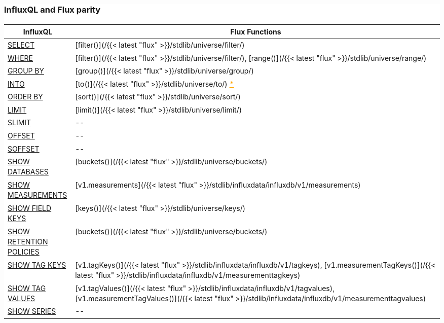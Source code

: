 ### InfluxQL and Flux parity

| InfluxQL                                                                                                                         | Flux Functions                                                                                                                                                                                                     |
| --------                                                                                                                         | --------------                                                                                                                                                                                                     |
| [SELECT](/influxdb/v1.8/query_language/explore-data/#the-basic-select-statement)                                                 | [filter()](/{{< latest "flux" >}}/stdlib/universe/filter/)                                                                                                                 |
| [WHERE](/influxdb/v1.8/query_language/explore-data/#the-where-clause)                                                            | [filter()](/{{< latest "flux" >}}/stdlib/universe/filter/), [range()](/{{< latest "flux" >}}/stdlib/universe/range/)               |
| [GROUP BY](/influxdb/v1.8/query_language/explore-data/#the-group-by-clause)                                                      | [group()](/{{< latest "flux" >}}/stdlib/universe/group/)                                                                                                                   |
| [INTO](/influxdb/v1.8/query_language/explore-data/#the-into-clause)                                                              | [to()](/{{< latest "flux" >}}/stdlib/universe/to/) <span><a style="color:orange" href="#footnote">*</a></span>                                                                     |
| [ORDER BY](/influxdb/v1.8/query_language/explore-data/#order-by-time-desc)                                                       | [sort()](/{{< latest "flux" >}}/stdlib/universe/sort/)                                                                                                                     |
| [LIMIT](/influxdb/v1.8/query_language/explore-data/#the-limit-clause)                                                            | [limit()](/{{< latest "flux" >}}/stdlib/universe/limit/)                                                                                                                   |
| [SLIMIT](/influxdb/v1.8/query_language/explore-data/#the-slimit-clause)                                                          | --                                                                                                                                                                                                                 |
| [OFFSET](/influxdb/v1.8/query_language/explore-data/#the-offset-clause)                                                          | --                                                                                                                                                                                                                 |
| [SOFFSET](/influxdb/v1.8/query_language/explore-data/#the-soffset-clause)                                                        | --                                                                                                                                                                                                                 |
| [SHOW DATABASES](/influxdb/v1.8/query_language/explore-schema/#show-databases)                                                   | [buckets()](/{{< latest "flux" >}}/stdlib/universe/buckets/)                                                                                                                        |
| [SHOW MEASUREMENTS](/influxdb/v1.8/query_language/explore-schema/#show-measurements)                                             | [v1.measurements](/{{< latest "flux" >}}/stdlib/influxdata/influxdb/v1/measurements)                                                                                                                  |
| [SHOW FIELD KEYS](/influxdb/v1.8/query_language/explore-schema/#show-field-keys)                                                 | [keys()](/{{< latest "flux" >}}/stdlib/universe/keys/)                                                                                                                     |
| [SHOW RETENTION POLICIES](/influxdb/v1.8/query_language/explore-schema/#show-retention-policies)                                 | [buckets()](/{{< latest "flux" >}}/stdlib/universe/buckets/)                                                                                                                        |
| [SHOW TAG KEYS](/influxdb/v1.8/query_language/explore-schema/#show-tag-keys)                                                     | [v1.tagKeys()](/{{< latest "flux" >}}/stdlib/influxdata/influxdb/v1/tagkeys), [v1.measurementTagKeys()](/{{< latest "flux" >}}/stdlib/influxdata/influxdb/v1/measurementtagkeys)         |
| [SHOW TAG VALUES](/influxdb/v1.8/query_language/explore-schema/#show-tag-values)                                                 | [v1.tagValues()](/{{< latest "flux" >}}/stdlib/influxdata/influxdb/v1/tagvalues), [v1.measurementTagValues()](/{{< latest "flux" >}}/stdlib/influxdata/influxdb/v1/measurementtagvalues) |
| [SHOW SERIES](/influxdb/v1.8/query_language/explore-schema/#show-series)                                                         | --                                                                                                                                                                                                                 |
